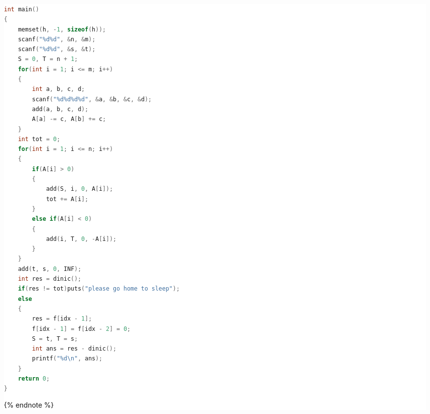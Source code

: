 ``` cpp
int main()
{
	memset(h, -1, sizeof(h));
	scanf("%d%d", &n, &m);
	scanf("%d%d", &s, &t);
	S = 0, T = n + 1;
	for(int i = 1; i <= m; i++)
	{
		int a, b, c, d;
		scanf("%d%d%d%d", &a, &b, &c, &d);
		add(a, b, c, d);
		A[a] -= c, A[b] += c;
	}
	int tot = 0;
	for(int i = 1; i <= n; i++)
	{
		if(A[i] > 0)
		{
			add(S, i, 0, A[i]);
			tot += A[i];
		}
		else if(A[i] < 0)
		{
			add(i, T, 0, -A[i]);
		}
	}
	add(t, s, 0, INF);
	int res = dinic();
	if(res != tot)puts("please go home to sleep");
	else
	{
		res = f[idx - 1];
		f[idx - 1] = f[idx - 2] = 0;
		S = t, T = s;
		int ans = res - dinic();
		printf("%d\n", ans);
	}
	return 0;
}
```
{% endnote %}

